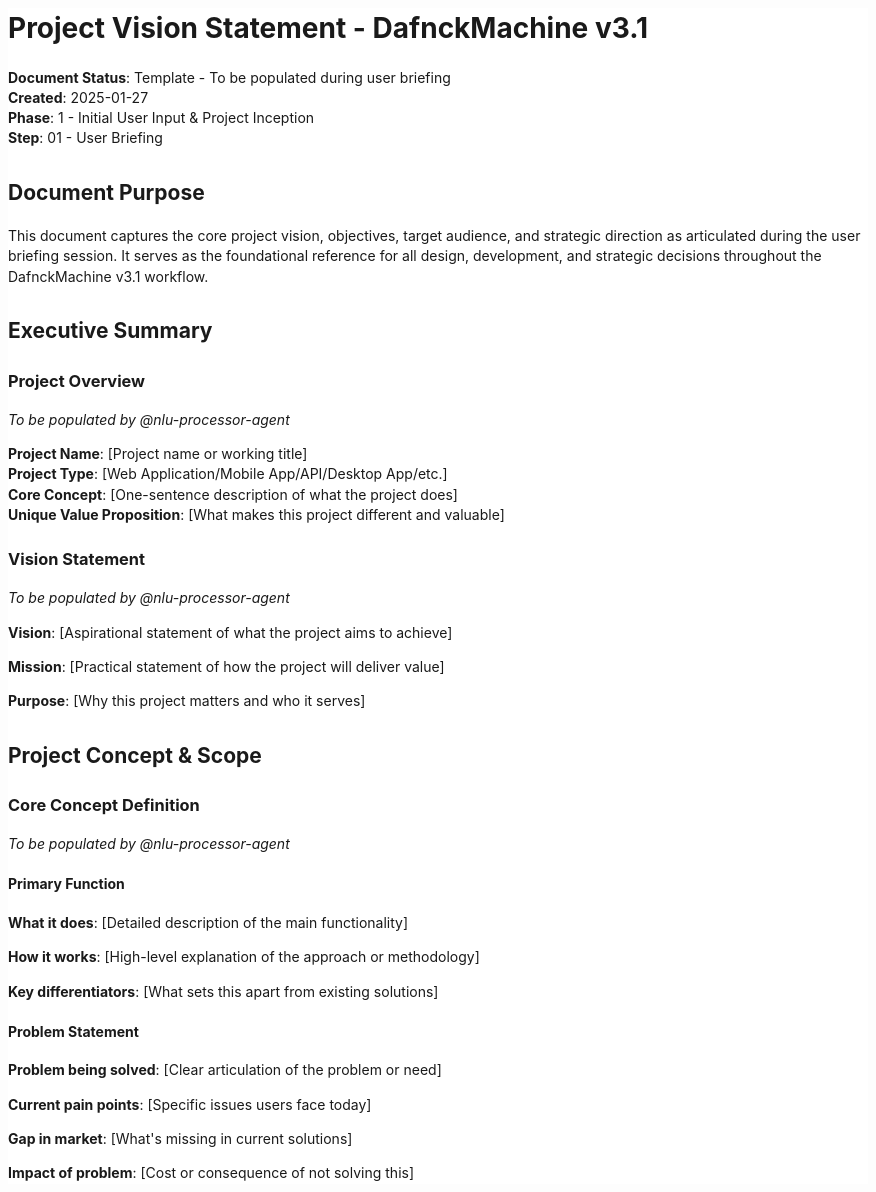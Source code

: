 # Project Vision Statement - DafnckMachine v3.1

**Document Status**: Template - To be populated during user briefing  
**Created**: 2025-01-27  
**Phase**: 1 - Initial User Input & Project Inception  
**Step**: 01 - User Briefing  

## Document Purpose
This document captures the core project vision, objectives, target audience, and strategic direction as articulated during the user briefing session. It serves as the foundational reference for all design, development, and strategic decisions throughout the DafnckMachine v3.1 workflow.

## Executive Summary

### Project Overview
*To be populated by @nlu-processor-agent*

**Project Name**: [Project name or working title]  
**Project Type**: [Web Application/Mobile App/API/Desktop App/etc.]  
**Core Concept**: [One-sentence description of what the project does]  
**Unique Value Proposition**: [What makes this project different and valuable]  

### Vision Statement
*To be populated by @nlu-processor-agent*

**Vision**: [Aspirational statement of what the project aims to achieve]

**Mission**: [Practical statement of how the project will deliver value]

**Purpose**: [Why this project matters and who it serves]

## Project Concept & Scope

### Core Concept Definition
*To be populated by @nlu-processor-agent*

#### Primary Function
**What it does**: [Detailed description of the main functionality]

**How it works**: [High-level explanation of the approach or methodology]

**Key differentiators**: [What sets this apart from existing solutions]

#### Problem Statement
**Problem being solved**: [Clear articulation of the problem or need]

**Current pain points**: [Specific issues users face today]

**Gap in market**: [What's missing in current solutions]

**Impact of problem**: [Cost or consequence of not solving this]
